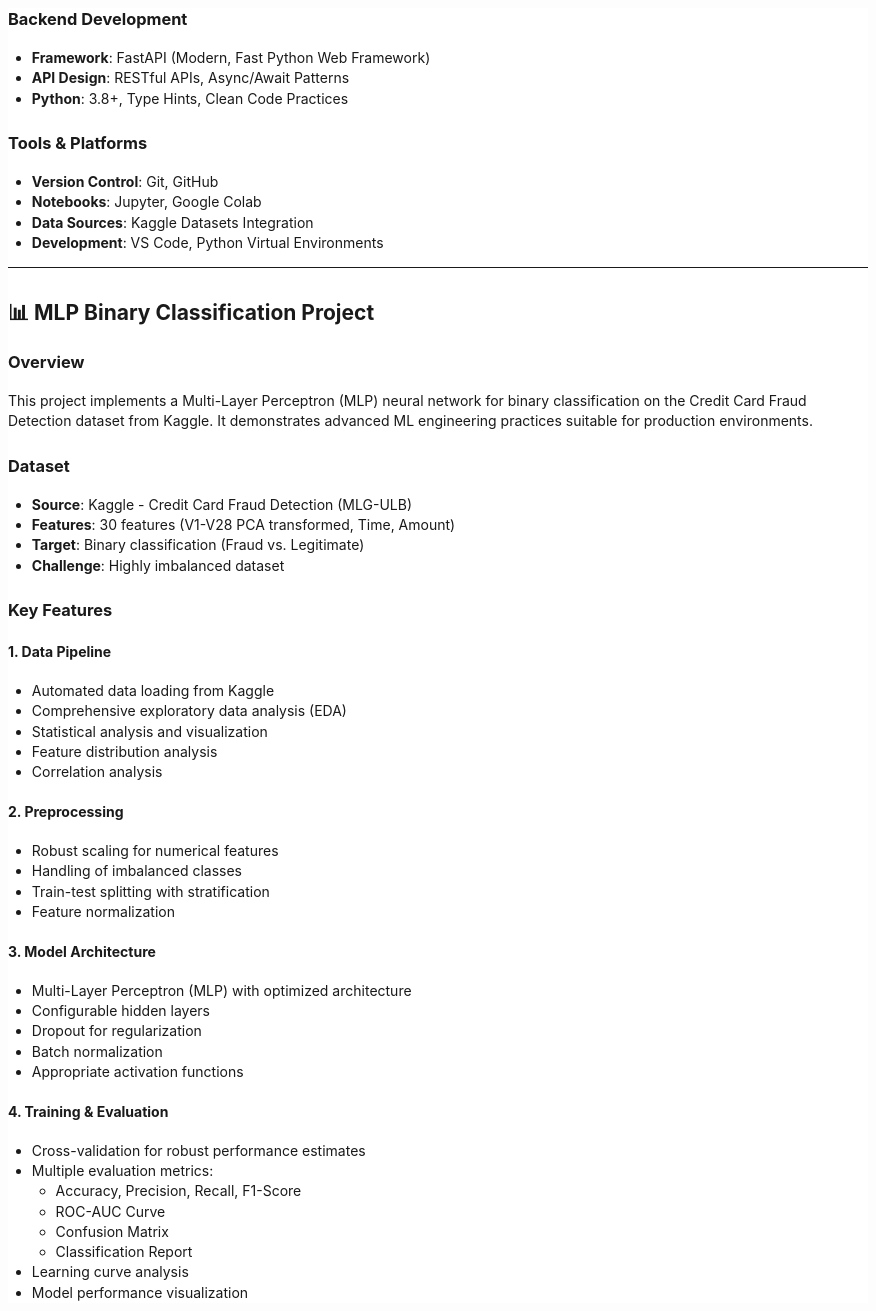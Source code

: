 ### Backend Development
- **Framework**: FastAPI (Modern, Fast Python Web Framework)
- **API Design**: RESTful APIs, Async/Await Patterns
- **Python**: 3.8+, Type Hints, Clean Code Practices

### Tools & Platforms
- **Version Control**: Git, GitHub
- **Notebooks**: Jupyter, Google Colab
- **Data Sources**: Kaggle Datasets Integration
- **Development**: VS Code, Python Virtual Environments

---

## 📊 MLP Binary Classification Project

### Overview
This project implements a Multi-Layer Perceptron (MLP) neural network for binary classification on the Credit Card Fraud Detection dataset from Kaggle. It demonstrates advanced ML engineering practices suitable for production environments.

### Dataset
- **Source**: Kaggle - Credit Card Fraud Detection (MLG-ULB)
- **Features**: 30 features (V1-V28 PCA transformed, Time, Amount)
- **Target**: Binary classification (Fraud vs. Legitimate)
- **Challenge**: Highly imbalanced dataset

### Key Features

#### 1. Data Pipeline
- Automated data loading from Kaggle
- Comprehensive exploratory data analysis (EDA)
- Statistical analysis and visualization
- Feature distribution analysis
- Correlation analysis

#### 2. Preprocessing
- Robust scaling for numerical features
- Handling of imbalanced classes
- Train-test splitting with stratification
- Feature normalization

#### 3. Model Architecture
- Multi-Layer Perceptron (MLP) with optimized architecture
- Configurable hidden layers
- Dropout for regularization
- Batch normalization
- Appropriate activation functions

#### 4. Training & Evaluation
- Cross-validation for robust performance estimates
- Multiple evaluation metrics:
  - Accuracy, Precision, Recall, F1-Score
  - ROC-AUC Curve
  - Confusion Matrix
  - Classification Report
- Learning curve analysis
- Model performance visualization
